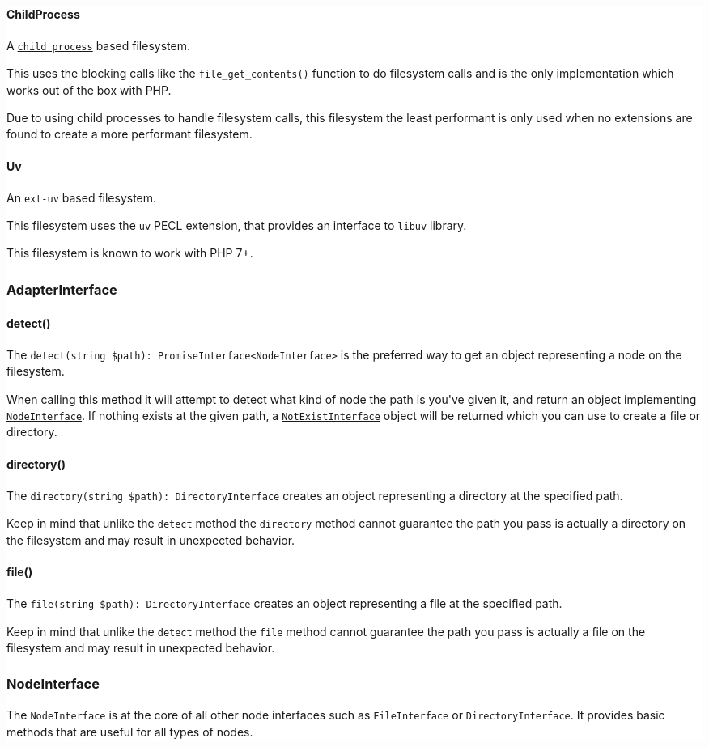 #### ChildProcess

A [`child process`](https://reactphp.org/child-process/) based filesystem.

This uses the blocking calls like the [`file_get_contents()`](https://www.php.net/manual/en/function.file-get-contents.php)
function to do filesystem calls and is the only implementation which works out of the box with PHP.

Due to using child processes to handle filesystem calls, this filesystem the least performant is only used when no 
extensions are found to create a more performant filesystem.

#### Uv

An `ext-uv` based filesystem.

This filesystem uses the [`uv` PECL extension](https://pecl.php.net/package/uv), that
provides an interface to `libuv` library.

This filesystem is known to work with PHP 7+.

### AdapterInterface

#### detect()

The `detect(string $path): PromiseInterface<NodeInterface>` is the preferred way to get an object representing a node on the filesystem. 

When calling this method it will attempt to detect what kind of node the path is you've given it, and return an object 
implementing [`NodeInterface`](#nodeinterface). If nothing exists at the given path, a [`NotExistInterface`](#notexistinterface) object will be 
returned which you can use to create a file or directory.

#### directory()

The `directory(string $path): DirectoryInterface` creates an object representing a directory at the specified path.

Keep in mind that unlike the `detect` method the `directory` method cannot guarantee the path you pass is actually a 
directory on the filesystem and may result in unexpected behavior.

#### file()

The `file(string $path): DirectoryInterface` creates an object representing a file at the specified path.

Keep in mind that unlike the `detect` method the `file` method cannot guarantee the path you pass is actually a
file on the filesystem and may result in unexpected behavior.

### NodeInterface

The `NodeInterface` is at the core of all other node interfaces such as `FileInterface` or `DirectoryInterface`. It 
provides basic methods that are useful for all types of nodes.
